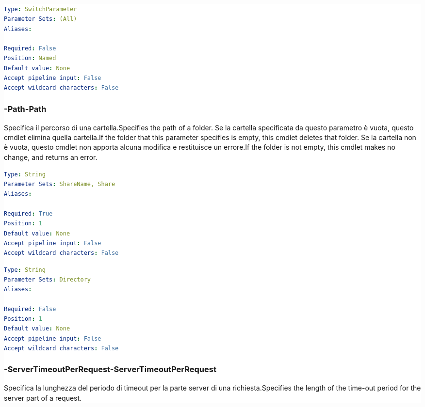 ```yaml
Type: SwitchParameter
Parameter Sets: (All)
Aliases: 

Required: False
Position: Named
Default value: None
Accept pipeline input: False
Accept wildcard characters: False
```

### <span data-ttu-id="165b6-136">-Path</span><span class="sxs-lookup"><span data-stu-id="165b6-136">-Path</span></span>
<span data-ttu-id="165b6-137">Specifica il percorso di una cartella.</span><span class="sxs-lookup"><span data-stu-id="165b6-137">Specifies the path of a folder.</span></span>
<span data-ttu-id="165b6-138">Se la cartella specificata da questo parametro è vuota, questo cmdlet elimina quella cartella.</span><span class="sxs-lookup"><span data-stu-id="165b6-138">If the folder that this parameter specifies is empty, this cmdlet deletes that folder.</span></span>
<span data-ttu-id="165b6-139">Se la cartella non è vuota, questo cmdlet non apporta alcuna modifica e restituisce un errore.</span><span class="sxs-lookup"><span data-stu-id="165b6-139">If the folder is not empty, this cmdlet makes no change, and returns an error.</span></span>

```yaml
Type: String
Parameter Sets: ShareName, Share
Aliases: 

Required: True
Position: 1
Default value: None
Accept pipeline input: False
Accept wildcard characters: False
```

```yaml
Type: String
Parameter Sets: Directory
Aliases: 

Required: False
Position: 1
Default value: None
Accept pipeline input: False
Accept wildcard characters: False
```

### <span data-ttu-id="165b6-140">-ServerTimeoutPerRequest</span><span class="sxs-lookup"><span data-stu-id="165b6-140">-ServerTimeoutPerRequest</span></span>
<span data-ttu-id="165b6-141">Specifica la lunghezza del periodo di timeout per la parte server di una richiesta.</span><span class="sxs-lookup"><span data-stu-id="165b6-141">Specifies the length of the time-out period for the server part of a request.</span></span>
